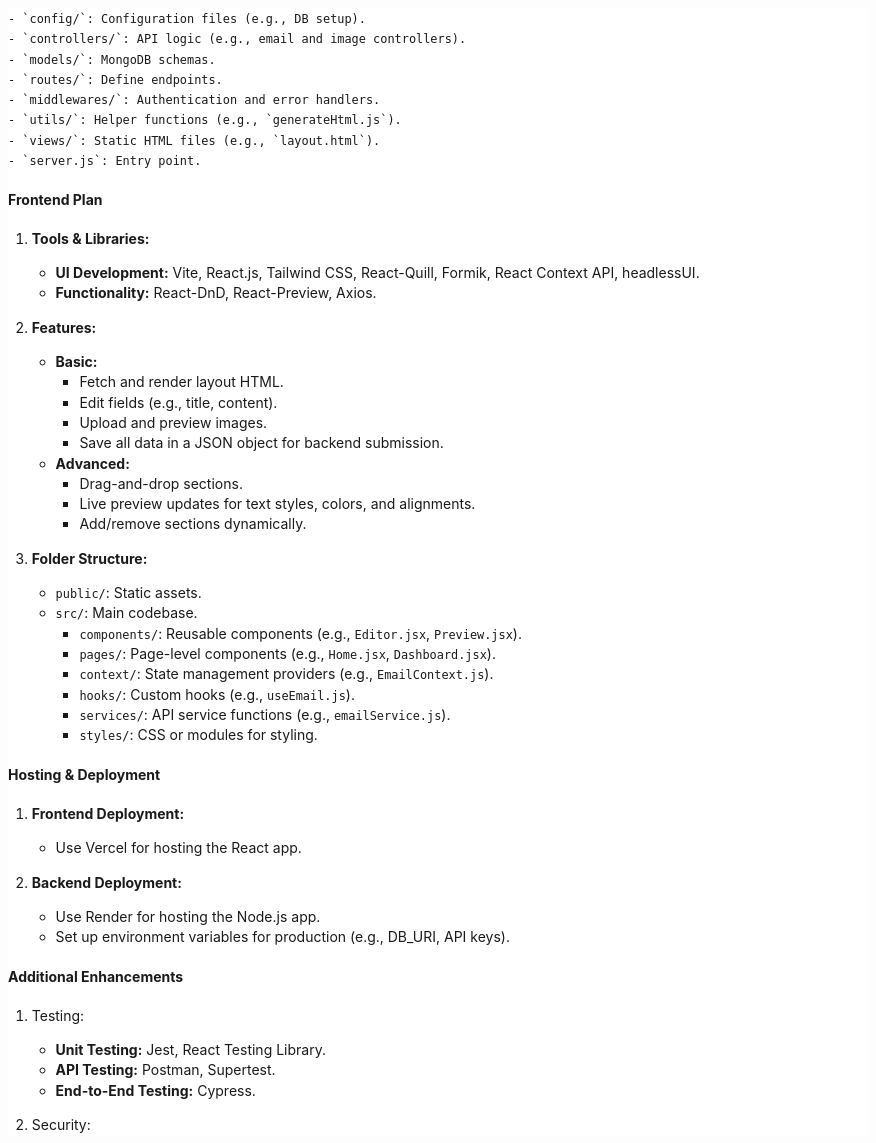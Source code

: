     - `config/`: Configuration files (e.g., DB setup).
    - `controllers/`: API logic (e.g., email and image controllers).
    - `models/`: MongoDB schemas.
    - `routes/`: Define endpoints.
    - `middlewares/`: Authentication and error handlers.
    - `utils/`: Helper functions (e.g., `generateHtml.js`).
    - `views/`: Static HTML files (e.g., `layout.html`).
    - `server.js`: Entry point.

#### **Frontend Plan**

1. **Tools & Libraries:**
    
    - **UI Development:** Vite, React.js, Tailwind CSS, React-Quill, Formik, React Context API, headlessUI.
    - **Functionality:** React-DnD, React-Preview, Axios.
2. **Features:**
    
    - **Basic:**
        - Fetch and render layout HTML.
        - Edit fields (e.g., title, content).
        - Upload and preview images.
        - Save all data in a JSON object for backend submission.
    - **Advanced:**
        - Drag-and-drop sections.
        - Live preview updates for text styles, colors, and alignments.
        - Add/remove sections dynamically.
3. **Folder Structure:**
    
    - `public/`: Static assets.
    - `src/`: Main codebase.
        - `components/`: Reusable components (e.g., `Editor.jsx`, `Preview.jsx`).
        - `pages/`: Page-level components (e.g., `Home.jsx`, `Dashboard.jsx`).
        - `context/`: State management providers (e.g., `EmailContext.js`).
        - `hooks/`: Custom hooks (e.g., `useEmail.js`).
        - `services/`: API service functions (e.g., `emailService.js`).
        - `styles/`: CSS or modules for styling.

#### **Hosting & Deployment**

1. **Frontend Deployment:**
    
    - Use Vercel for hosting the React app.
2. **Backend Deployment:**
    
    - Use Render for hosting the Node.js app.
    - Set up environment variables for production (e.g., DB_URI, API keys).

#### **Additional Enhancements**

1. Testing:
    
    - **Unit Testing:** Jest, React Testing Library.
    - **API Testing:** Postman, Supertest.
    - **End-to-End Testing:** Cypress.
2. Security:
    